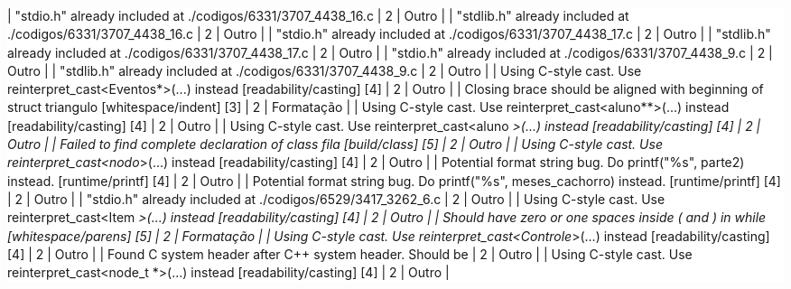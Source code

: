 | "stdio.h" already included at ./codigos/6331/3707_4438_16.c                                                                                                                                                                                    |                           2 | Outro                 |
| "stdlib.h" already included at ./codigos/6331/3707_4438_16.c                                                                                                                                                                                   |                           2 | Outro                 |
| "stdio.h" already included at ./codigos/6331/3707_4438_17.c                                                                                                                                                                                    |                           2 | Outro                 |
| "stdlib.h" already included at ./codigos/6331/3707_4438_17.c                                                                                                                                                                                   |                           2 | Outro                 |
| "stdio.h" already included at ./codigos/6331/3707_4438_9.c                                                                                                                                                                                     |                           2 | Outro                 |
| "stdlib.h" already included at ./codigos/6331/3707_4438_9.c                                                                                                                                                                                    |                           2 | Outro                 |
| Using C-style cast.  Use reinterpret_cast<Eventos*>(...) instead  [readability/casting] [4]                                                                                                                                                    |                           2 | Outro                 |
| Closing brace should be aligned with beginning of struct triangulo  [whitespace/indent] [3]                                                                                                                                                    |                           2 | Formatação            |
| Using C-style cast.  Use reinterpret_cast<aluno**>(...) instead  [readability/casting] [4]                                                                                                                                                     |                           2 | Outro                 |
| Using C-style cast.  Use reinterpret_cast<aluno *>(...) instead  [readability/casting] [4]                                                                                                                                                     |                           2 | Outro                 |
| Failed to find complete declaration of class fila  [build/class] [5]                                                                                                                                                                           |                           2 | Outro                 |
| Using C-style cast.  Use reinterpret_cast<nodo*>(...) instead  [readability/casting] [4]                                                                                                                                                       |                           2 | Outro                 |
| Potential format string bug. Do printf("%s", parte2) instead.  [runtime/printf] [4]                                                                                                                                                            |                           2 | Outro                 |
| Potential format string bug. Do printf("%s", meses_cachorro) instead.  [runtime/printf] [4]                                                                                                                                                    |                           2 | Outro                 |
| "stdio.h" already included at ./codigos/6529/3417_3262_6.c                                                                                                                                                                                     |                           2 | Outro                 |
| Using C-style cast.  Use reinterpret_cast<Item *>(...) instead  [readability/casting] [4]                                                                                                                                                      |                           2 | Outro                 |
| Should have zero or one spaces inside ( and ) in while  [whitespace/parens] [5]                                                                                                                                                                |                           2 | Formatação            |
| Using C-style cast.  Use reinterpret_cast<Controle*>(...) instead  [readability/casting] [4]                                                                                                                                                   |                           2 | Outro                 |
| Found C system header after C++ system header. Should be                                                                                                                                                                                       |                           2 | Outro                 |
| Using C-style cast.  Use reinterpret_cast<node_t *>(...) instead  [readability/casting] [4]                                                                                                                                                    |                           2 | Outro                 |